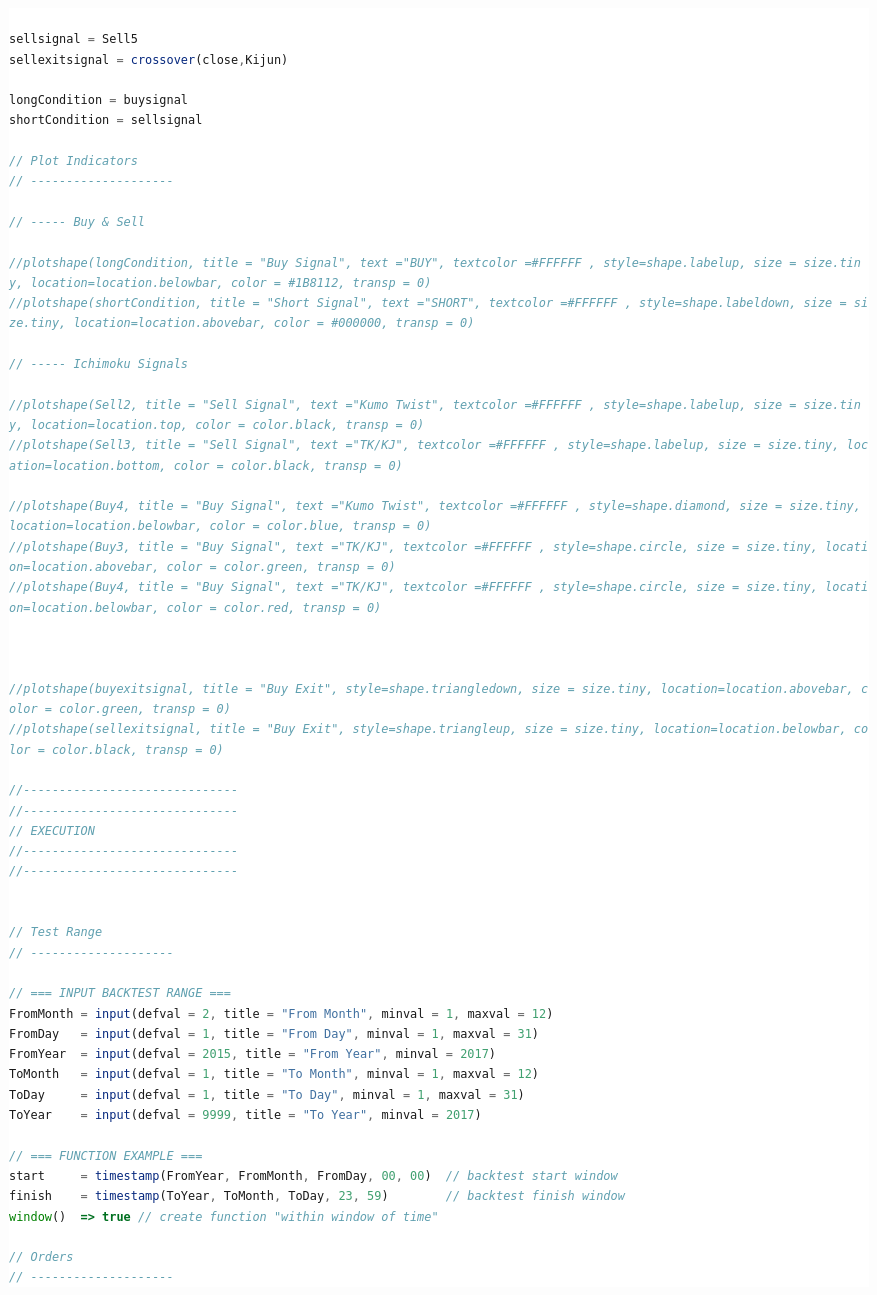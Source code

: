 ``` javascript

sellsignal = Sell5 
sellexitsignal = crossover(close,Kijun)    

longCondition = buysignal
shortCondition = sellsignal
    
// Plot Indicators
// --------------------

// ----- Buy & Sell

//plotshape(longCondition, title = "Buy Signal", text ="BUY", textcolor =#FFFFFF , style=shape.labelup, size = size.tiny, location=location.belowbar, color = #1B8112, transp = 0)
//plotshape(shortCondition, title = "Short Signal", text ="SHORT", textcolor =#FFFFFF , style=shape.labeldown, size = size.tiny, location=location.abovebar, color = #000000, transp = 0)

// ----- Ichimoku Signals

//plotshape(Sell2, title = "Sell Signal", text ="Kumo Twist", textcolor =#FFFFFF , style=shape.labelup, size = size.tiny, location=location.top, color = color.black, transp = 0)
//plotshape(Sell3, title = "Sell Signal", text ="TK/KJ", textcolor =#FFFFFF , style=shape.labelup, size = size.tiny, location=location.bottom, color = color.black, transp = 0)

//plotshape(Buy4, title = "Buy Signal", text ="Kumo Twist", textcolor =#FFFFFF , style=shape.diamond, size = size.tiny, location=location.belowbar, color = color.blue, transp = 0)
//plotshape(Buy3, title = "Buy Signal", text ="TK/KJ", textcolor =#FFFFFF , style=shape.circle, size = size.tiny, location=location.abovebar, color = color.green, transp = 0)
//plotshape(Buy4, title = "Buy Signal", text ="TK/KJ", textcolor =#FFFFFF , style=shape.circle, size = size.tiny, location=location.belowbar, color = color.red, transp = 0)



//plotshape(buyexitsignal, title = "Buy Exit", style=shape.triangledown, size = size.tiny, location=location.abovebar, color = color.green, transp = 0)
//plotshape(sellexitsignal, title = "Buy Exit", style=shape.triangleup, size = size.tiny, location=location.belowbar, color = color.black, transp = 0)

//------------------------------
//------------------------------
// EXECUTION
//------------------------------
//------------------------------


// Test Range
// --------------------

// === INPUT BACKTEST RANGE ===
FromMonth = input(defval = 2, title = "From Month", minval = 1, maxval = 12)
FromDay   = input(defval = 1, title = "From Day", minval = 1, maxval = 31)
FromYear  = input(defval = 2015, title = "From Year", minval = 2017)
ToMonth   = input(defval = 1, title = "To Month", minval = 1, maxval = 12)
ToDay     = input(defval = 1, title = "To Day", minval = 1, maxval = 31)
ToYear    = input(defval = 9999, title = "To Year", minval = 2017)

// === FUNCTION EXAMPLE ===
start     = timestamp(FromYear, FromMonth, FromDay, 00, 00)  // backtest start window
finish    = timestamp(ToYear, ToMonth, ToDay, 23, 59)        // backtest finish window
window()  => true // create function "within window of time"

// Orders
// --------------------
```